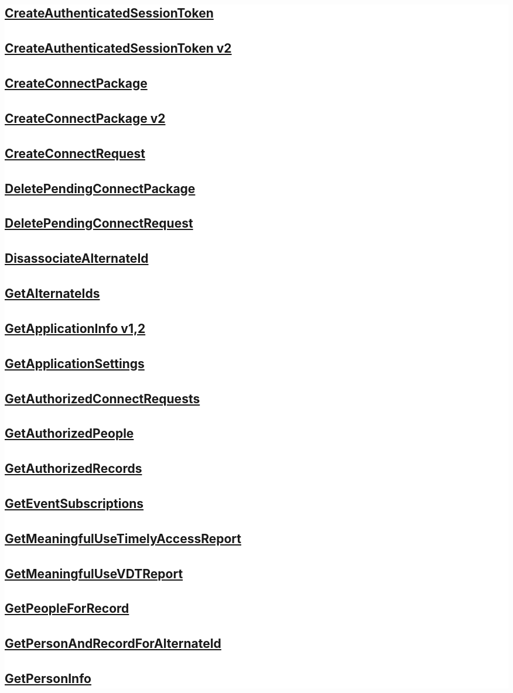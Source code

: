 ## [CreateAuthenticatedSessionToken](/healthvault/reference/methods/createauthenticatedsessiontoken)
## [CreateAuthenticatedSessionToken v2](/healthvault/reference/methods/createauthenticatedsessiontoken2)
## [CreateConnectPackage](/healthvault/reference/methods/createconnectpackage)
## [CreateConnectPackage v2](/healthvault/reference/methods/createconnectpackage2)
## [CreateConnectRequest](/healthvault/reference/methods/createconnectrequest)
## [DeletePendingConnectPackage](/healthvault/reference/methods/deletependingconnectpackage)
## [DeletePendingConnectRequest](/healthvault/reference/methods/deletependingconnectrequest)
## [DisassociateAlternateId](/healthvault/reference/methods/disassociatealternateid)
## [GetAlternateIds](/healthvault/reference/methods/getalternateids)
## [GetApplicationInfo v1,2](/healthvault/reference/methods/getapplicationinfo)
## [GetApplicationSettings](/healthvault/reference/methods/getapplicationsettings)
## [GetAuthorizedConnectRequests](/healthvault/reference/methods/getauthorizedconnectrequests)
## [GetAuthorizedPeople](/healthvault/reference/methods/getauthorizedpeople)
## [GetAuthorizedRecords](/healthvault/reference/methods/getauthorizedrecords)
## [GetEventSubscriptions](/healthvault/reference/methods/geteventsubscriptions)
## [GetMeaningfulUseTimelyAccessReport](/healthvault/reference/methods/getmeaningfulusetimelyaccessreport)
## [GetMeaningfulUseVDTReport](/healthvault/reference/methods/getmeaningfulusevdtreport)
## [GetPeopleForRecord](/healthvault/reference/methods/getpeopleforrecord)
## [GetPersonAndRecordForAlternateId](/healthvault/reference/methods/getpersonandrecordforalternateid)
## [GetPersonInfo](/healthvault/reference/methods/getpersoninfo)